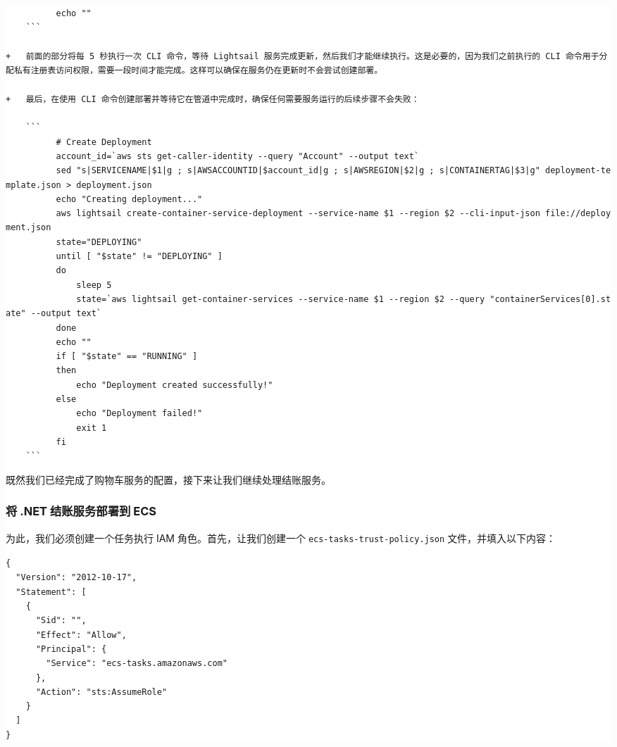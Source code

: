               echo ""
        ```

    +   前面的部分将每 5 秒执行一次 CLI 命令，等待 Lightsail 服务完成更新，然后我们才能继续执行。这是必要的，因为我们之前执行的 CLI 命令用于分配私有注册表访问权限，需要一段时间才能完成。这样可以确保在服务仍在更新时不会尝试创建部署。

    +   最后，在使用 CLI 命令创建部署并等待它在管道中完成时，确保任何需要服务运行的后续步骤不会失败：

        ```
              # Create Deployment
              account_id=`aws sts get-caller-identity --query "Account" --output text`
              sed "s|SERVICENAME|$1|g ; s|AWSACCOUNTID|$account_id|g ; s|AWSREGION|$2|g ; s|CONTAINERTAG|$3|g" deployment-template.json > deployment.json
              echo "Creating deployment..."
              aws lightsail create-container-service-deployment --service-name $1 --region $2 --cli-input-json file://deployment.json
              state="DEPLOYING"
              until [ "$state" != "DEPLOYING" ]
              do
                  sleep 5
                  state=`aws lightsail get-container-services --service-name $1 --region $2 --query "containerServices[0].state" --output text`
              done
              echo ""
              if [ "$state" == "RUNNING" ]
              then
                  echo "Deployment created successfully!"
              else
                  echo "Deployment failed!"
                  exit 1
              fi
        ```

既然我们已经完成了购物车服务的配置，接下来让我们继续处理结账服务。

### 将 .NET 结账服务部署到 ECS

为此，我们必须创建一个任务执行 IAM 角色。首先，让我们创建一个 `ecs-tasks-trust-policy.json` 文件，并填入以下内容：

```
{
  "Version": "2012-10-17",
  "Statement": [
    {
      "Sid": "",
      "Effect": "Allow",
      "Principal": {
        "Service": "ecs-tasks.amazonaws.com"
      },
      "Action": "sts:AssumeRole"
    }
  ]
}
```
